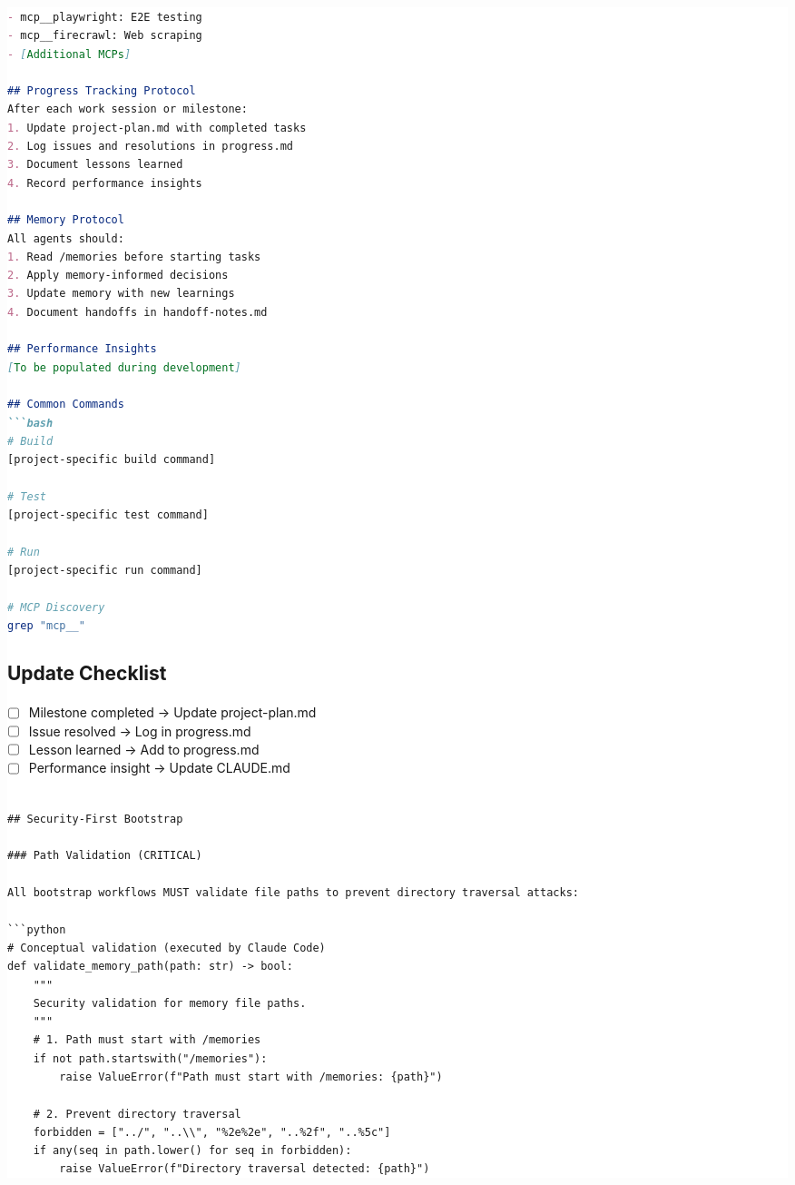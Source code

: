 ```markdown
- mcp__playwright: E2E testing
- mcp__firecrawl: Web scraping
- [Additional MCPs]

## Progress Tracking Protocol
After each work session or milestone:
1. Update project-plan.md with completed tasks
2. Log issues and resolutions in progress.md
3. Document lessons learned
4. Record performance insights

## Memory Protocol
All agents should:
1. Read /memories before starting tasks
2. Apply memory-informed decisions
3. Update memory with new learnings
4. Document handoffs in handoff-notes.md

## Performance Insights
[To be populated during development]

## Common Commands
```bash
# Build
[project-specific build command]

# Test
[project-specific test command]

# Run
[project-specific run command]

# MCP Discovery
grep "mcp__"
```

## Update Checklist
- [ ] Milestone completed → Update project-plan.md
- [ ] Issue resolved → Log in progress.md
- [ ] Lesson learned → Add to progress.md
- [ ] Performance insight → Update CLAUDE.md
```

## Security-First Bootstrap

### Path Validation (CRITICAL)

All bootstrap workflows MUST validate file paths to prevent directory traversal attacks:

```python
# Conceptual validation (executed by Claude Code)
def validate_memory_path(path: str) -> bool:
    """
    Security validation for memory file paths.
    """
    # 1. Path must start with /memories
    if not path.startswith("/memories"):
        raise ValueError(f"Path must start with /memories: {path}")

    # 2. Prevent directory traversal
    forbidden = ["../", "..\\", "%2e%2e", "..%2f", "..%5c"]
    if any(seq in path.lower() for seq in forbidden):
        raise ValueError(f"Directory traversal detected: {path}")
```